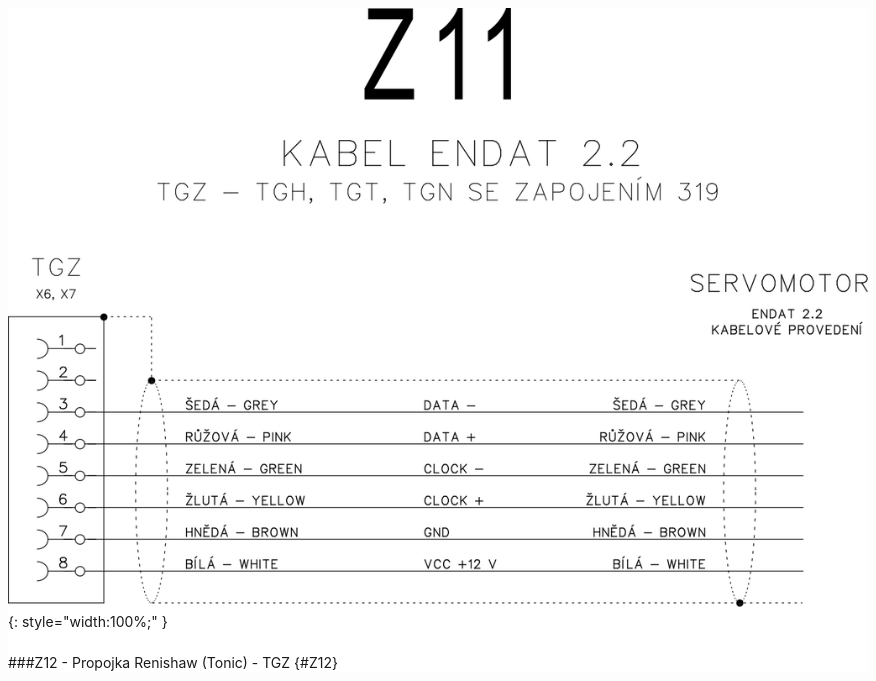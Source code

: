 ![Schéma zapojení kabelu 319](../img/cableSCH_11.svg){: style="width:100%;" }   
<br>
###Z12 - Propojka Renishaw (Tonic) - TGZ {#Z12}
